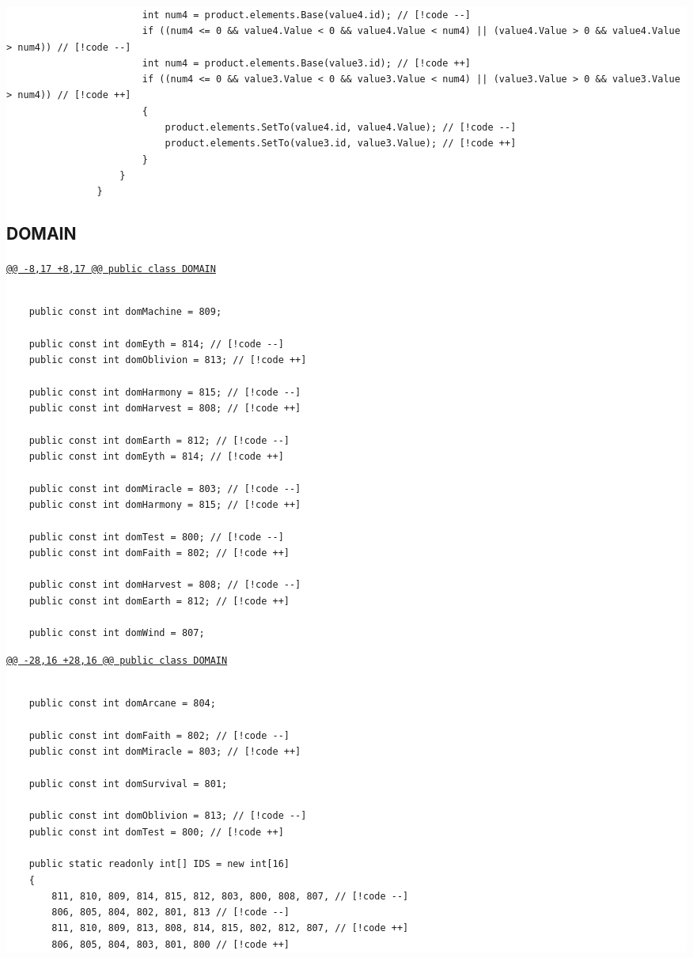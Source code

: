 ```cs:line-numbers=259
						int num4 = product.elements.Base(value4.id); // [!code --]
						if ((num4 <= 0 && value4.Value < 0 && value4.Value < num4) || (value4.Value > 0 && value4.Value > num4)) // [!code --]
						int num4 = product.elements.Base(value3.id); // [!code ++]
						if ((num4 <= 0 && value3.Value < 0 && value3.Value < num4) || (value3.Value > 0 && value3.Value > num4)) // [!code ++]
						{
							product.elements.SetTo(value4.id, value4.Value); // [!code --]
							product.elements.SetTo(value3.id, value3.Value); // [!code ++]
						}
					}
				}
```

## DOMAIN

[`@@ -8,17 +8,17 @@ public class DOMAIN`](https://github.com/Elin-Modding-Resources/Elin-Decompiled/blob/b2101a9e4f6833335b7bc6ce268be58000865f0c/Elin/DOMAIN.cs#L8-L24)
```cs:line-numbers=8

	public const int domMachine = 809;

	public const int domEyth = 814; // [!code --]
	public const int domOblivion = 813; // [!code ++]

	public const int domHarmony = 815; // [!code --]
	public const int domHarvest = 808; // [!code ++]

	public const int domEarth = 812; // [!code --]
	public const int domEyth = 814; // [!code ++]

	public const int domMiracle = 803; // [!code --]
	public const int domHarmony = 815; // [!code ++]

	public const int domTest = 800; // [!code --]
	public const int domFaith = 802; // [!code ++]

	public const int domHarvest = 808; // [!code --]
	public const int domEarth = 812; // [!code ++]

	public const int domWind = 807;

```

[`@@ -28,16 +28,16 @@ public class DOMAIN`](https://github.com/Elin-Modding-Resources/Elin-Decompiled/blob/b2101a9e4f6833335b7bc6ce268be58000865f0c/Elin/DOMAIN.cs#L28-L43)
```cs:line-numbers=28

	public const int domArcane = 804;

	public const int domFaith = 802; // [!code --]
	public const int domMiracle = 803; // [!code ++]

	public const int domSurvival = 801;

	public const int domOblivion = 813; // [!code --]
	public const int domTest = 800; // [!code ++]

	public static readonly int[] IDS = new int[16]
	{
		811, 810, 809, 814, 815, 812, 803, 800, 808, 807, // [!code --]
		806, 805, 804, 802, 801, 813 // [!code --]
		811, 810, 809, 813, 808, 814, 815, 802, 812, 807, // [!code ++]
		806, 805, 804, 803, 801, 800 // [!code ++]
```